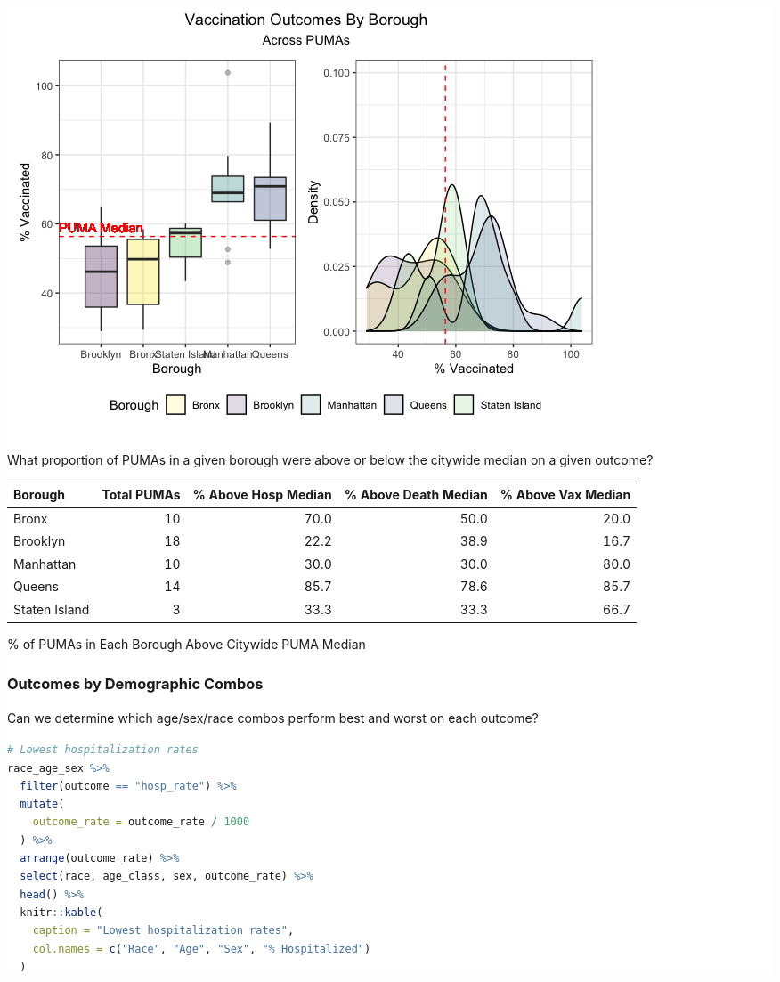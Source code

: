 ![](cleaned_exploratory_analysis_files/figure-gfm/vax%20by%20borough-1.png)

What proportion of PUMAs in a given borough were above or below the
citywide median on a given outcome?

| Borough       | Total PUMAs | % Above Hosp Median | % Above Death Median | % Above Vax Median |
|:--------------|------------:|--------------------:|---------------------:|-------------------:|
| Bronx         |          10 |                70.0 |                 50.0 |               20.0 |
| Brooklyn      |          18 |                22.2 |                 38.9 |               16.7 |
| Manhattan     |          10 |                30.0 |                 30.0 |               80.0 |
| Queens        |          14 |                85.7 |                 78.6 |               85.7 |
| Staten Island |           3 |                33.3 |                 33.3 |               66.7 |

% of PUMAs in Each Borough Above Citywide PUMA Median

### Outcomes by Demographic Combos

Can we determine which age/sex/race combos perform best and worst on
each outcome?

``` r
# Lowest hospitalization rates
race_age_sex %>% 
  filter(outcome == "hosp_rate") %>% 
  mutate(
    outcome_rate = outcome_rate / 1000
  ) %>% 
  arrange(outcome_rate) %>% 
  select(race, age_class, sex, outcome_rate) %>% 
  head() %>% 
  knitr::kable(
    caption = "Lowest hospitalization rates",
    col.names = c("Race", "Age", "Sex", "% Hospitalized")
  )
```
